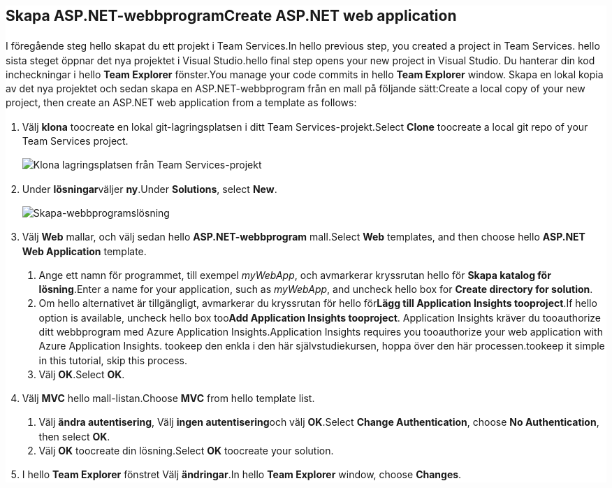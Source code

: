 
## <a name="create-aspnet-web-application"></a><span data-ttu-id="272ed-129">Skapa ASP.NET-webbprogram</span><span class="sxs-lookup"><span data-stu-id="272ed-129">Create ASP.NET web application</span></span>
<span data-ttu-id="272ed-130">I föregående steg hello skapat du ett projekt i Team Services.</span><span class="sxs-lookup"><span data-stu-id="272ed-130">In hello previous step, you created a project in Team Services.</span></span> <span data-ttu-id="272ed-131">hello sista steget öppnar det nya projektet i Visual Studio.</span><span class="sxs-lookup"><span data-stu-id="272ed-131">hello final step opens your new project in Visual Studio.</span></span> <span data-ttu-id="272ed-132">Du hanterar din kod incheckningar i hello **Team Explorer** fönster.</span><span class="sxs-lookup"><span data-stu-id="272ed-132">You manage your code commits in hello **Team Explorer** window.</span></span> <span data-ttu-id="272ed-133">Skapa en lokal kopia av det nya projektet och sedan skapa en ASP.NET-webbprogram från en mall på följande sätt:</span><span class="sxs-lookup"><span data-stu-id="272ed-133">Create a local copy of your new project, then create an ASP.NET web application from a template as follows:</span></span>

1. <span data-ttu-id="272ed-134">Välj **klona** toocreate en lokal git-lagringsplatsen i ditt Team Services-projekt.</span><span class="sxs-lookup"><span data-stu-id="272ed-134">Select **Clone** toocreate a local git repo of your Team Services project.</span></span>
    
    ![Klona lagringsplatsen från Team Services-projekt](media/tutorial-vsts-iis-cicd/clone_repo.png)

2. <span data-ttu-id="272ed-136">Under **lösningar**väljer **ny**.</span><span class="sxs-lookup"><span data-stu-id="272ed-136">Under **Solutions**, select **New**.</span></span>

    ![Skapa-webbprogramslösning](media/tutorial-vsts-iis-cicd/new_solution.png)

3. <span data-ttu-id="272ed-138">Välj **Web** mallar, och välj sedan hello **ASP.NET-webbprogram** mall.</span><span class="sxs-lookup"><span data-stu-id="272ed-138">Select **Web** templates, and then choose hello **ASP.NET Web Application** template.</span></span>
    1. <span data-ttu-id="272ed-139">Ange ett namn för programmet, till exempel *myWebApp*, och avmarkerar kryssrutan hello för **Skapa katalog för lösning**.</span><span class="sxs-lookup"><span data-stu-id="272ed-139">Enter a name for your application, such as *myWebApp*, and uncheck hello box for **Create directory for solution**.</span></span>
    2. <span data-ttu-id="272ed-140">Om hello alternativet är tillgängligt, avmarkerar du kryssrutan för hello för**Lägg till Application Insights tooproject**.</span><span class="sxs-lookup"><span data-stu-id="272ed-140">If hello option is available, uncheck hello box too**Add Application Insights tooproject**.</span></span> <span data-ttu-id="272ed-141">Application Insights kräver du tooauthorize ditt webbprogram med Azure Application Insights.</span><span class="sxs-lookup"><span data-stu-id="272ed-141">Application Insights requires you tooauthorize your web application with Azure Application Insights.</span></span> <span data-ttu-id="272ed-142">tookeep den enkla i den här självstudiekursen, hoppa över den här processen.</span><span class="sxs-lookup"><span data-stu-id="272ed-142">tookeep it simple in this tutorial, skip this process.</span></span>
    3. <span data-ttu-id="272ed-143">Välj **OK**.</span><span class="sxs-lookup"><span data-stu-id="272ed-143">Select **OK**.</span></span>
4. <span data-ttu-id="272ed-144">Välj **MVC** hello mall-listan.</span><span class="sxs-lookup"><span data-stu-id="272ed-144">Choose **MVC** from hello template list.</span></span>
    1. <span data-ttu-id="272ed-145">Välj **ändra autentisering**, Välj **ingen autentisering**och välj **OK**.</span><span class="sxs-lookup"><span data-stu-id="272ed-145">Select **Change Authentication**, choose **No Authentication**, then select **OK**.</span></span>
    2. <span data-ttu-id="272ed-146">Välj **OK** toocreate din lösning.</span><span class="sxs-lookup"><span data-stu-id="272ed-146">Select **OK** toocreate your solution.</span></span>
5. <span data-ttu-id="272ed-147">I hello **Team Explorer** fönstret Välj **ändringar**.</span><span class="sxs-lookup"><span data-stu-id="272ed-147">In hello **Team Explorer** window, choose **Changes**.</span></span>
